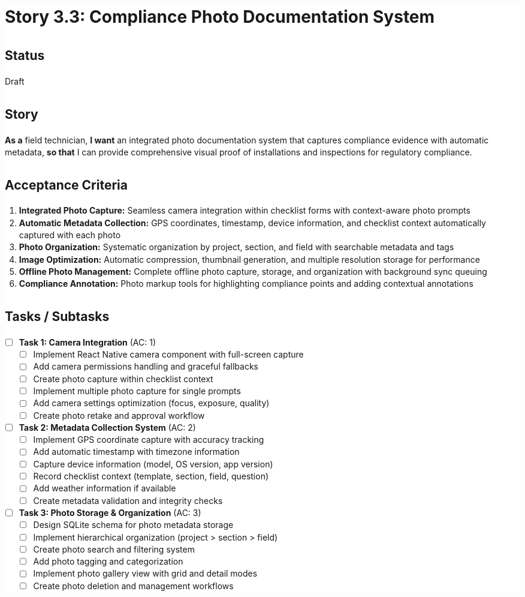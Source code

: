 # Story 3.3: Compliance Photo Documentation System

## Status
Draft

## Story
**As a** field technician,
**I want** an integrated photo documentation system that captures compliance evidence with automatic metadata,
**so that** I can provide comprehensive visual proof of installations and inspections for regulatory compliance.

## Acceptance Criteria

1. **Integrated Photo Capture:** Seamless camera integration within checklist forms with context-aware photo prompts
2. **Automatic Metadata Collection:** GPS coordinates, timestamp, device information, and checklist context automatically captured with each photo
3. **Photo Organization:** Systematic organization by project, section, and field with searchable metadata and tags
4. **Image Optimization:** Automatic compression, thumbnail generation, and multiple resolution storage for performance
5. **Offline Photo Management:** Complete offline photo capture, storage, and organization with background sync queuing
6. **Compliance Annotation:** Photo markup tools for highlighting compliance points and adding contextual annotations

## Tasks / Subtasks

- [ ] **Task 1: Camera Integration** (AC: 1)
  - [ ] Implement React Native camera component with full-screen capture
  - [ ] Add camera permissions handling and graceful fallbacks
  - [ ] Create photo capture within checklist context
  - [ ] Implement multiple photo capture for single prompts
  - [ ] Add camera settings optimization (focus, exposure, quality)
  - [ ] Create photo retake and approval workflow

- [ ] **Task 2: Metadata Collection System** (AC: 2)
  - [ ] Implement GPS coordinate capture with accuracy tracking
  - [ ] Add automatic timestamp with timezone information
  - [ ] Capture device information (model, OS version, app version)
  - [ ] Record checklist context (template, section, field, question)
  - [ ] Add weather information if available
  - [ ] Create metadata validation and integrity checks

- [ ] **Task 3: Photo Storage & Organization** (AC: 3)
  - [ ] Design SQLite schema for photo metadata storage
  - [ ] Implement hierarchical organization (project > section > field)
  - [ ] Create photo search and filtering system
  - [ ] Add photo tagging and categorization
  - [ ] Implement photo gallery view with grid and detail modes
  - [ ] Create photo deletion and management workflows
